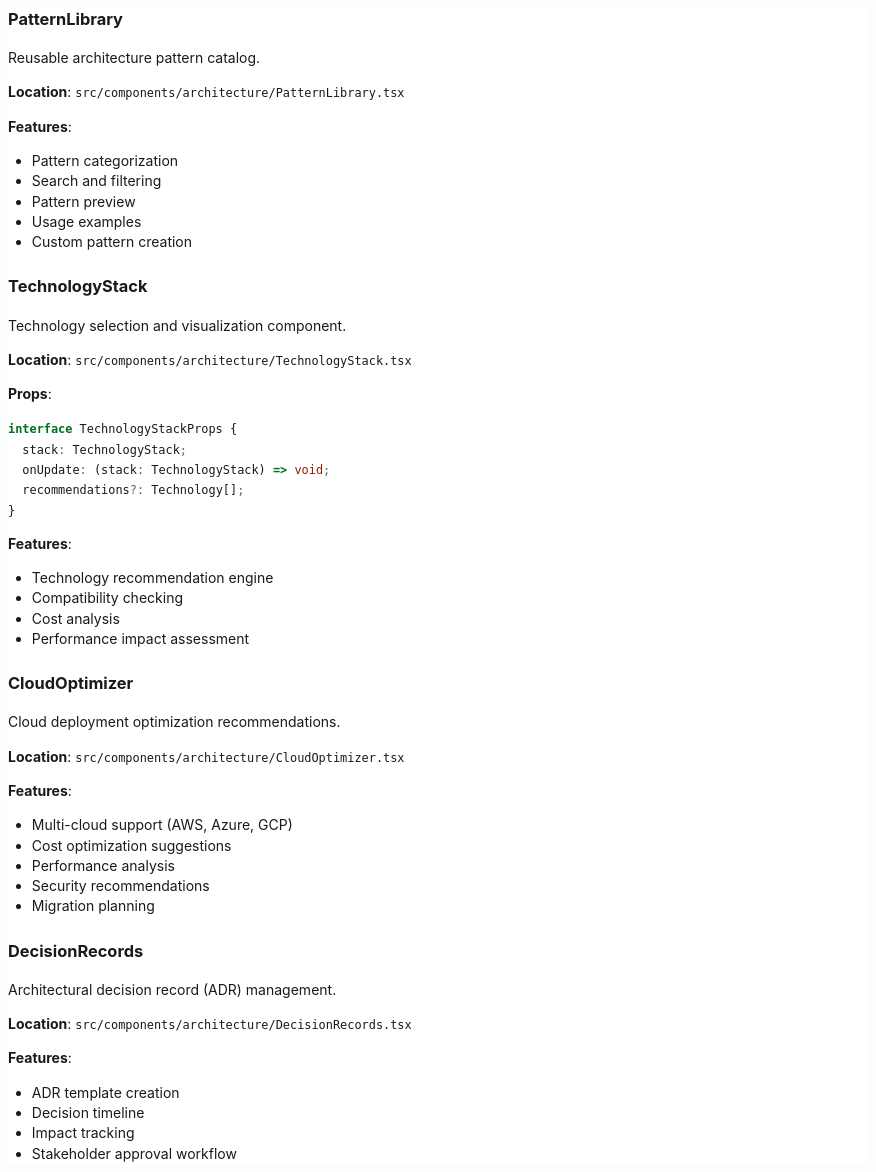 ### PatternLibrary
Reusable architecture pattern catalog.

**Location**: `src/components/architecture/PatternLibrary.tsx`

**Features**:
- Pattern categorization
- Search and filtering
- Pattern preview
- Usage examples
- Custom pattern creation

### TechnologyStack
Technology selection and visualization component.

**Location**: `src/components/architecture/TechnologyStack.tsx`

**Props**:
```typescript
interface TechnologyStackProps {
  stack: TechnologyStack;
  onUpdate: (stack: TechnologyStack) => void;
  recommendations?: Technology[];
}
```

**Features**:
- Technology recommendation engine
- Compatibility checking
- Cost analysis
- Performance impact assessment

### CloudOptimizer
Cloud deployment optimization recommendations.

**Location**: `src/components/architecture/CloudOptimizer.tsx`

**Features**:
- Multi-cloud support (AWS, Azure, GCP)
- Cost optimization suggestions
- Performance analysis
- Security recommendations
- Migration planning

### DecisionRecords
Architectural decision record (ADR) management.

**Location**: `src/components/architecture/DecisionRecords.tsx`

**Features**:
- ADR template creation
- Decision timeline
- Impact tracking
- Stakeholder approval workflow
